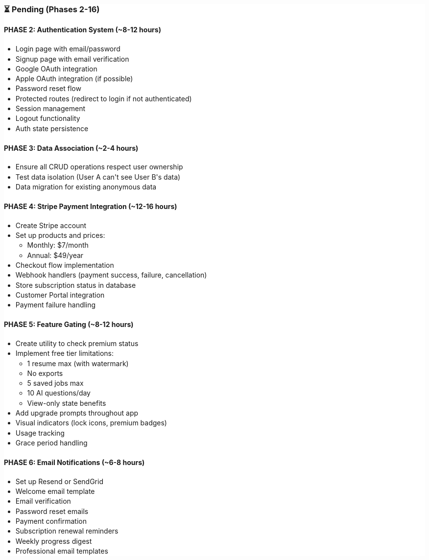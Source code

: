 ### ⏳ Pending (Phases 2-16)

#### PHASE 2: Authentication System (~8-12 hours)
- Login page with email/password
- Signup page with email verification
- Google OAuth integration
- Apple OAuth integration (if possible)
- Password reset flow
- Protected routes (redirect to login if not authenticated)
- Session management
- Logout functionality
- Auth state persistence

#### PHASE 3: Data Association (~2-4 hours)
- Ensure all CRUD operations respect user ownership
- Test data isolation (User A can't see User B's data)
- Data migration for existing anonymous data

#### PHASE 4: Stripe Payment Integration (~12-16 hours)
- Create Stripe account
- Set up products and prices:
  * Monthly: $7/month
  * Annual: $49/year
- Checkout flow implementation
- Webhook handlers (payment success, failure, cancellation)
- Store subscription status in database
- Customer Portal integration
- Payment failure handling

#### PHASE 5: Feature Gating (~8-12 hours)
- Create utility to check premium status
- Implement free tier limitations:
  * 1 resume max (with watermark)
  * No exports
  * 5 saved jobs max
  * 10 AI questions/day
  * View-only state benefits
- Add upgrade prompts throughout app
- Visual indicators (lock icons, premium badges)
- Usage tracking
- Grace period handling

#### PHASE 6: Email Notifications (~6-8 hours)
- Set up Resend or SendGrid
- Welcome email template
- Email verification
- Password reset emails
- Payment confirmation
- Subscription renewal reminders
- Weekly progress digest
- Professional email templates
